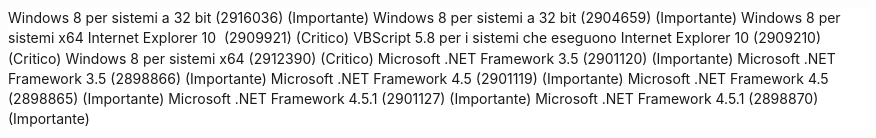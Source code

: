 </td>
<td style="border:1px solid black;">
Windows 8 per sistemi a 32 bit  
(2916036)  
(Importante)

</td>
<td style="border:1px solid black;">
Windows 8 per sistemi a 32 bit  
(2904659)  
(Importante)

</td>
</tr>
<tr>
<td style="border:1px solid black;">
Windows 8 per sistemi x64

</td>
<td style="border:1px solid black;">
Internet Explorer 10   
(2909921)  
(Critico)

</td>
<td style="border:1px solid black;">
VBScript 5.8 per i sistemi che eseguono Internet Explorer 10  
(2909210)  
(Critico)

</td>
<td style="border:1px solid black;">
Windows 8 per sistemi x64  
(2912390)  
(Critico)

</td>
<td style="border:1px solid black;">
Microsoft .NET Framework 3.5  
(2901120)  
(Importante)  
Microsoft .NET Framework 3.5  
(2898866)  
(Importante)  
Microsoft .NET Framework 4.5  
(2901119)  
(Importante)  
Microsoft .NET Framework 4.5  
(2898865)  
(Importante)  
Microsoft .NET Framework 4.5.1  
(2901127)  
(Importante)  
Microsoft .NET Framework 4.5.1  
(2898870)  
(Importante)
